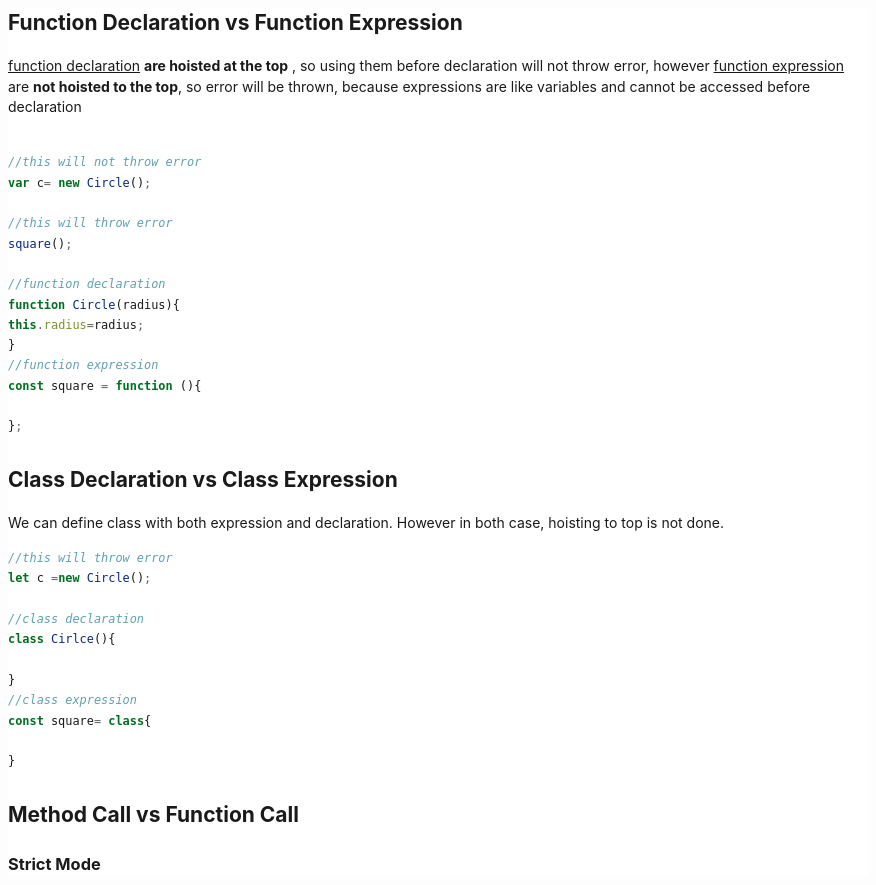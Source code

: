 



## Function Declaration vs Function Expression

<u>function declaration</u> **are hoisted at the top** , so using them before declaration will not throw error, however <u>function expression</u> are **not hoisted to the top**, so error will be thrown, because expressions are like variables and cannot be accessed before declaration

```javascript

//this will not throw error
var c= new Circle();

//this will throw error
square();

//function declaration
function Circle(radius){
this.radius=radius;
}
//function expression
const square = function (){

};
```



## Class Declaration vs  Class Expression

We can define class with both expression and declaration. However in both case, hoisting to top is not done.

```javascript
//this will throw error
let c =new Circle();

//class declaration
class Cirlce(){

}
//class expression
const square= class{

}
```



## Method Call vs Function Call

### 	Strict Mode 
